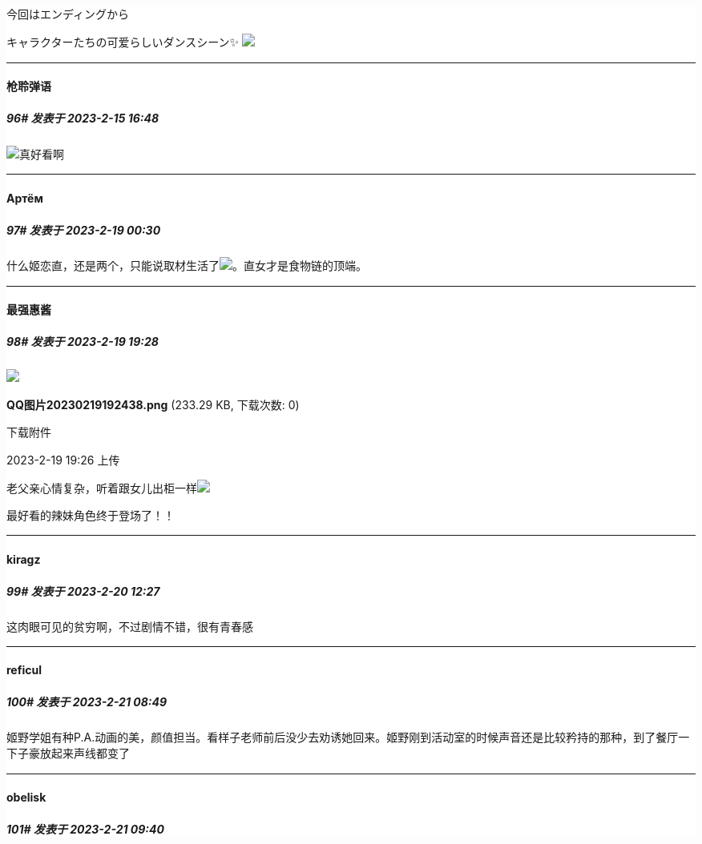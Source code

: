 今回はエンディングから

キャラクターたちの可爱らしいダンスシーン✨
<img src="https://p.sda1.dev/9/edc211084c36a698b79677996828e469/5sshug9KPRe5UGlB.gif" referrerpolicy="no-referrer">

*****

####  枪聆弹语  
##### 96#       发表于 2023-2-15 16:48

<img src="https://static.saraba1st.com/image/smiley/face2017/072.png" referrerpolicy="no-referrer">真好看啊

*****

####  Артём  
##### 97#       发表于 2023-2-19 00:30

什么姬恋直，还是两个，只能说取材生活了<img src="https://static.saraba1st.com/image/smiley/face2017/067.png" referrerpolicy="no-referrer">。直女才是食物链的顶端。

*****

####  最强惠酱  
##### 98#       发表于 2023-2-19 19:28

<img src="https://img.saraba1st.com/forum/202302/19/192654h8a4ggaufh8rr7hz.png" referrerpolicy="no-referrer">

<strong>QQ图片20230219192438.png</strong> (233.29 KB, 下载次数: 0)

下载附件

2023-2-19 19:26 上传

老父亲心情复杂，听着跟女儿出柜一样<img src="https://static.saraba1st.com/image/smiley/face2017/066.png" referrerpolicy="no-referrer">

最好看的辣妹角色终于登场了！！

*****

####  kiragz  
##### 99#       发表于 2023-2-20 12:27

这肉眼可见的贫穷啊，不过剧情不错，很有青春感

*****

####  reficul  
##### 100#       发表于 2023-2-21 08:49

姬野学姐有种P.A.动画的美，颜值担当。看样子老师前后没少去劝诱她回来。姬野刚到活动室的时候声音还是比较矜持的那种，到了餐厅一下子豪放起来声线都变了

*****

####  obelisk  
##### 101#       发表于 2023-2-21 09:40
